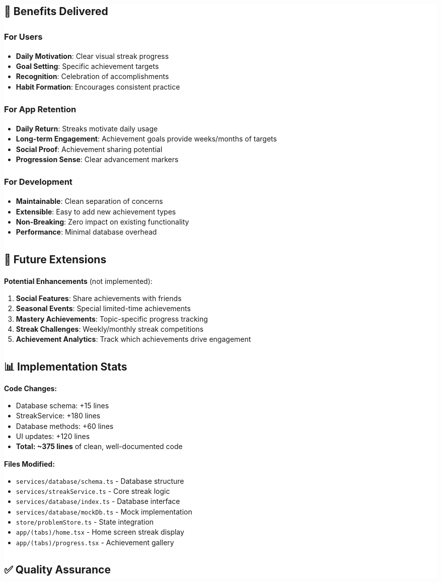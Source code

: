 ## 🚀 Benefits Delivered

### For Users
- **Daily Motivation**: Clear visual streak progress
- **Goal Setting**: Specific achievement targets
- **Recognition**: Celebration of accomplishments  
- **Habit Formation**: Encourages consistent practice

### For App Retention
- **Daily Return**: Streaks motivate daily usage
- **Long-term Engagement**: Achievement goals provide weeks/months of targets
- **Social Proof**: Achievement sharing potential
- **Progression Sense**: Clear advancement markers

### For Development
- **Maintainable**: Clean separation of concerns
- **Extensible**: Easy to add new achievement types
- **Non-Breaking**: Zero impact on existing functionality
- **Performance**: Minimal database overhead

## 🔄 Future Extensions

**Potential Enhancements** (not implemented):
1. **Social Features**: Share achievements with friends
2. **Seasonal Events**: Special limited-time achievements
3. **Mastery Achievements**: Topic-specific progress tracking
4. **Streak Challenges**: Weekly/monthly streak competitions
5. **Achievement Analytics**: Track which achievements drive engagement

## 📊 Implementation Stats

**Code Changes:**
- Database schema: +15 lines
- StreakService: +180 lines  
- Database methods: +60 lines
- UI updates: +120 lines
- **Total: ~375 lines** of clean, well-documented code

**Files Modified:**
- `services/database/schema.ts` - Database structure
- `services/streakService.ts` - Core streak logic
- `services/database/index.ts` - Database interface
- `services/database/mockDb.ts` - Mock implementation
- `store/problemStore.ts` - State integration
- `app/(tabs)/home.tsx` - Home screen streak display
- `app/(tabs)/progress.tsx` - Achievement gallery

## ✅ Quality Assurance
